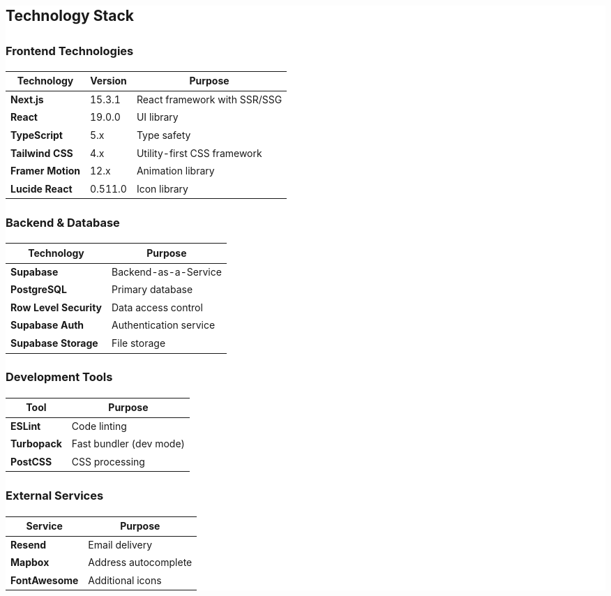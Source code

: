 
## Technology Stack

### Frontend Technologies

| Technology | Version | Purpose |
|------------|---------|---------|
| **Next.js** | 15.3.1 | React framework with SSR/SSG |
| **React** | 19.0.0 | UI library |
| **TypeScript** | 5.x | Type safety |
| **Tailwind CSS** | 4.x | Utility-first CSS framework |
| **Framer Motion** | 12.x | Animation library |
| **Lucide React** | 0.511.0 | Icon library |

### Backend & Database

| Technology | Purpose |
|------------|---------|
| **Supabase** | Backend-as-a-Service |
| **PostgreSQL** | Primary database |
| **Row Level Security** | Data access control |
| **Supabase Auth** | Authentication service |
| **Supabase Storage** | File storage |

### Development Tools

| Tool | Purpose |
|------|---------|
| **ESLint** | Code linting |
| **Turbopack** | Fast bundler (dev mode) |
| **PostCSS** | CSS processing |

### External Services

| Service | Purpose |
|---------|---------|
| **Resend** | Email delivery |
| **Mapbox** | Address autocomplete |
| **FontAwesome** | Additional icons |
